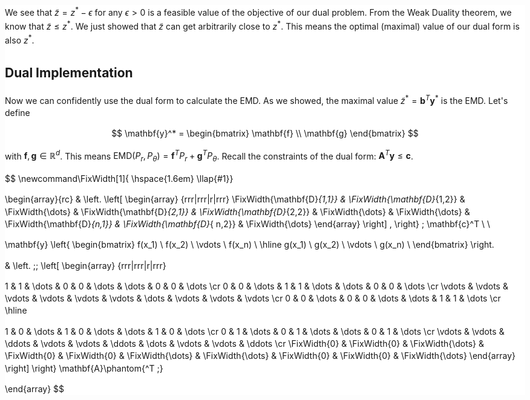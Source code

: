 We see that $\tilde{z} = z^* - \epsilon$ for any $\epsilon > 0$ is a feasible value of the objective of our dual problem. From the Weak Duality theorem, we know that $\tilde{z} \leq z^{* }$. We just showed that $\tilde{z}$ can get arbitrarily close to $z^{* }$. This means the optimal (maximal) value of our dual form is also $z^{* }$.


## Dual Implementation

Now we can confidently use the dual form to calculate the EMD. As we showed, the maximal value $\tilde{z}^* = \mathbf{b}^T \mathbf{y}^{* }$ is the EMD. Let's define

$$
\mathbf{y}^* = \begin{bmatrix} \mathbf{f} \\ \mathbf{g} \end{bmatrix}
$$

with $\mathbf{f}, \mathbf{g} \in \mathbb{R}^d$. This means $\mathrm{EMD}(P_r, P_\theta) = \mathbf{f}^T P_r + \mathbf{g}^T P_\theta$. Recall the constraints of the dual form: $\mathbf{A}^T \mathbf{y} \leq \mathbf{c}$.

$$
\newcommand\FixWidth[1]{ \hspace{1.6em} \llap{#1}}

\begin{array}{rc}
&  \left. \left[ \begin{array} {rrr|rrr|r|rrr}
\FixWidth{\mathbf{D}_{1,1}} & \FixWidth{\mathbf{D}_{1,2}} & \FixWidth{\dots} & \FixWidth{\mathbf{D}_{2,1}} & \FixWidth{\mathbf{D}_{2,2}} & \FixWidth{\dots} & \FixWidth{\dots} & \FixWidth{\mathbf{D}_{n,1}} & \FixWidth{\mathbf{D}_{ n,2}} & \FixWidth{\dots}
\end{array} \right]  \, \right\} \; \mathbf{c}^T \\ \\

\mathbf{y} \left\{ \begin{bmatrix}
f(x_1) \\
f(x_2) \\
\vdots \\
f(x_n) \\ \hline
g(x_1) \\
g(x_2) \\
\vdots \\
g(x_n) \\
\end{bmatrix} \right.

& \left. \;\; \left[ \begin{array} {rrr|rrr|r|rrr}

1 & 1 & \dots & 0 & 0 & \dots & \dots & 0 & 0 & \dots \cr
0 & 0 & \dots & 1 & 1 & \dots & \dots & 0 & 0 & \dots \cr
\vdots & \vdots & \vdots & \vdots & \vdots & \vdots & \dots & \vdots & \vdots & \vdots  \cr
0 & 0 & \dots & 0 & 0 & \dots & \dots & 1 & 1 & \dots \cr \hline

1 & 0 & \dots & 1 & 0 & \dots & \dots & 1 & 0 & \dots \cr
0 & 1 & \dots & 0 & 1 & \dots & \dots & 0 & 1 & \dots \cr
\vdots & \vdots & \ddots & \vdots & \vdots & \ddots & \dots & \vdots & \vdots & \ddots  \cr
\FixWidth{0} & \FixWidth{0} & \FixWidth{\dots} & \FixWidth{0} & \FixWidth{0} & \FixWidth{\dots} & \FixWidth{\dots} & \FixWidth{0} & \FixWidth{0} & \FixWidth{\dots}
\end{array} \right] \right\} \mathbf{A}\phantom{^T ;}

\end{array}
$$

